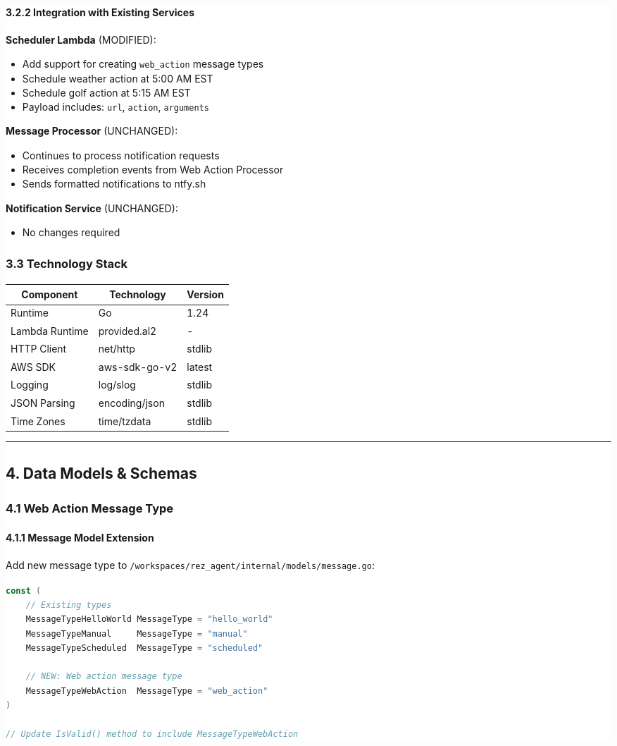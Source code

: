 #### 3.2.2 Integration with Existing Services

**Scheduler Lambda** (MODIFIED):
- Add support for creating `web_action` message types
- Schedule weather action at 5:00 AM EST
- Schedule golf action at 5:15 AM EST
- Payload includes: `url`, `action`, `arguments`

**Message Processor** (UNCHANGED):
- Continues to process notification requests
- Receives completion events from Web Action Processor
- Sends formatted notifications to ntfy.sh

**Notification Service** (UNCHANGED):
- No changes required

### 3.3 Technology Stack

| Component | Technology | Version |
|-----------|-----------|---------|
| Runtime | Go | 1.24 |
| Lambda Runtime | provided.al2 | - |
| HTTP Client | net/http | stdlib |
| AWS SDK | aws-sdk-go-v2 | latest |
| Logging | log/slog | stdlib |
| JSON Parsing | encoding/json | stdlib |
| Time Zones | time/tzdata | stdlib |

---

## 4. Data Models & Schemas

### 4.1 Web Action Message Type

#### 4.1.1 Message Model Extension

Add new message type to `/workspaces/rez_agent/internal/models/message.go`:

```go
const (
    // Existing types
    MessageTypeHelloWorld MessageType = "hello_world"
    MessageTypeManual     MessageType = "manual"
    MessageTypeScheduled  MessageType = "scheduled"

    // NEW: Web action message type
    MessageTypeWebAction  MessageType = "web_action"
)

// Update IsValid() method to include MessageTypeWebAction
```
